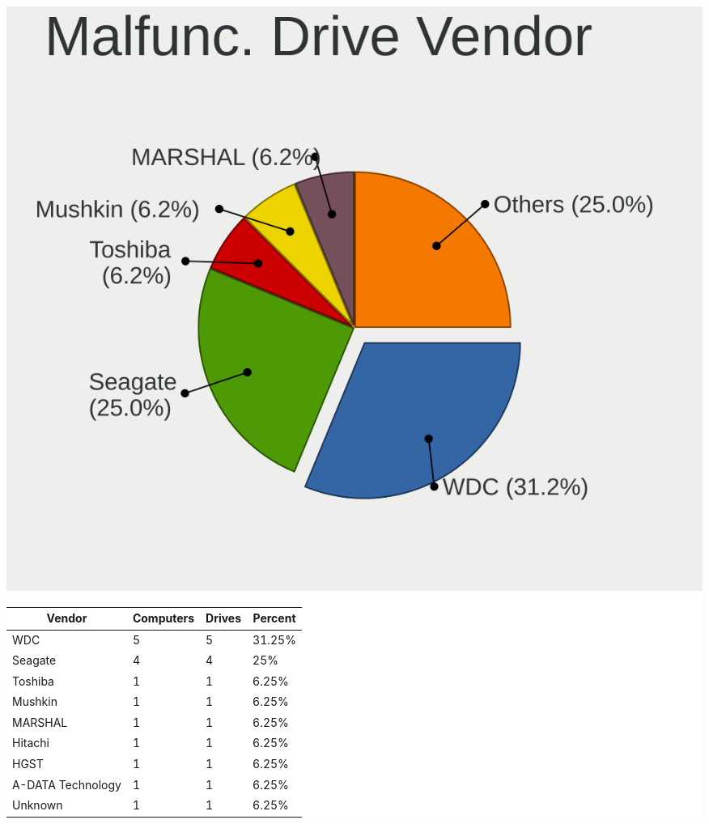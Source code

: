 ![Malfunc. Drive Vendor](./All/images/pie_chart/drive_malfunc_vendor.svg)


| Vendor            | Computers | Drives | Percent |
|-------------------|-----------|--------|---------|
| WDC               | 5         | 5      | 31.25%  |
| Seagate           | 4         | 4      | 25%     |
| Toshiba           | 1         | 1      | 6.25%   |
| Mushkin           | 1         | 1      | 6.25%   |
| MARSHAL           | 1         | 1      | 6.25%   |
| Hitachi           | 1         | 1      | 6.25%   |
| HGST              | 1         | 1      | 6.25%   |
| A-DATA Technology | 1         | 1      | 6.25%   |
| Unknown           | 1         | 1      | 6.25%   |
